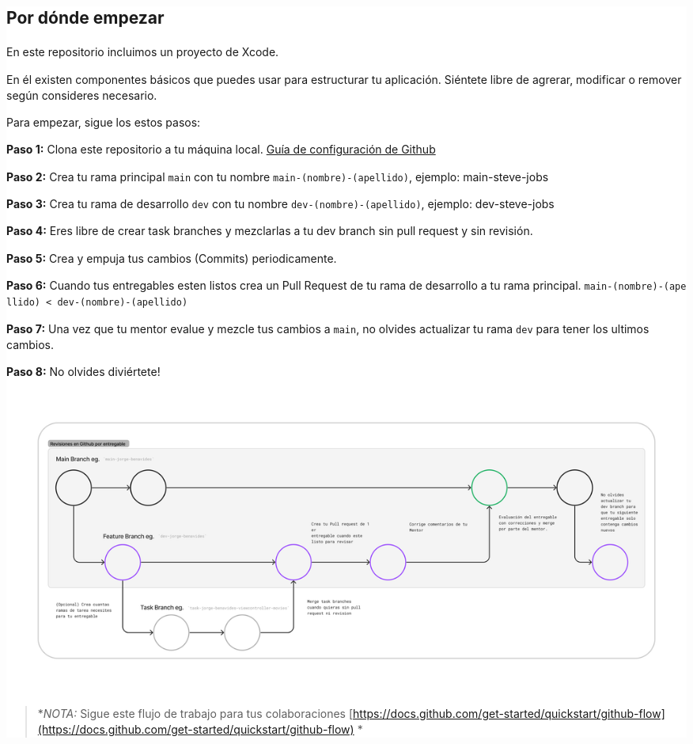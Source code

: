 ## Por dónde empezar

En este repositorio incluimos un proyecto de Xcode.

En él existen componentes básicos que puedes usar para estructurar tu aplicación.
Siéntete libre de agrerar, modificar o remover según consideres necesario.

Para empezar, sigue los estos pasos:

**Paso 1:** Clona este repositorio a tu máquina local. [Guía de configuración de Github](https://docs.github.com/get-started/quickstart/set-up-git)

**Paso 2:** Crea tu rama principal `main` con tu nombre `main-(nombre)-(apellido)`, ejemplo: main-steve-jobs

**Paso 3:** Crea tu rama de desarrollo `dev` con tu nombre `dev-(nombre)-(apellido)`, ejemplo: dev-steve-jobs

**Paso 4:** Eres libre de crear task branches y mezclarlas a tu dev branch sin pull request y sin revisión.

**Paso 5:** Crea y empuja tus cambios (Commits) periodicamente.

**Paso 6:** Cuando tus entregables esten listos crea un Pull Request de tu rama de desarrollo a tu rama principal.
`main-(nombre)-(apellido) < dev-(nombre)-(apellido)`

**Paso 7:** Una vez que tu mentor evalue y mezcle tus cambios a `main`, no olvides actualizar tu rama `dev` para tener los ultimos cambios. 

**Paso 8:** No olvides diviértete!

<img width="100%" alt="Example Git Workflow" src="git-workflow.png">

> \*_NOTA:_ Sigue este flujo de trabajo para tus colaboraciones 
[https://docs.github.com/get-started/quickstart/github-flow](https://docs.github.com/get-started/quickstart/github-flow) \*
